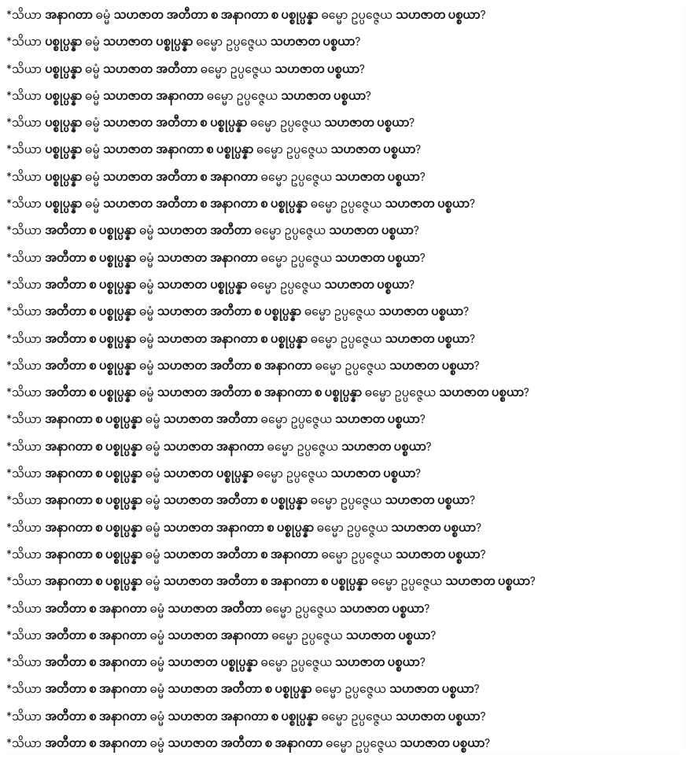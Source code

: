    *သိယာ **အနာဂတာ** ဓမ္မံ **သဟဇာတ** **အတီတာ စ အနာဂတာ စ ပစ္စုပ္ပန္နာ** ဓမ္မော ဥပ္ပဇ္ဇေယ **သဟဇာတ ပစ္စယာ**?

   *သိယာ **ပစ္စုပ္ပန္နာ** ဓမ္မံ **သဟဇာတ** **ပစ္စုပ္ပန္နာ** ဓမ္မော ဥပ္ပဇ္ဇေယ **သဟဇာတ ပစ္စယာ**?

   *သိယာ **ပစ္စုပ္ပန္နာ** ဓမ္မံ **သဟဇာတ** **အတီတာ** ဓမ္မော ဥပ္ပဇ္ဇေယ **သဟဇာတ ပစ္စယာ**?

   *သိယာ **ပစ္စုပ္ပန္နာ** ဓမ္မံ **သဟဇာတ** **အနာဂတာ** ဓမ္မော ဥပ္ပဇ္ဇေယ **သဟဇာတ ပစ္စယာ**?

   *သိယာ **ပစ္စုပ္ပန္နာ** ဓမ္မံ **သဟဇာတ** **အတီတာ စ ပစ္စုပ္ပန္နာ** ဓမ္မော ဥပ္ပဇ္ဇေယ **သဟဇာတ ပစ္စယာ**?

   *သိယာ **ပစ္စုပ္ပန္နာ** ဓမ္မံ **သဟဇာတ** **အနာဂတာ စ ပစ္စုပ္ပန္နာ** ဓမ္မော ဥပ္ပဇ္ဇေယ **သဟဇာတ ပစ္စယာ**?

   *သိယာ **ပစ္စုပ္ပန္နာ** ဓမ္မံ **သဟဇာတ** **အတီတာ စ အနာဂတာ** ဓမ္မော ဥပ္ပဇ္ဇေယ **သဟဇာတ ပစ္စယာ**?

   *သိယာ **ပစ္စုပ္ပန္နာ** ဓမ္မံ **သဟဇာတ** **အတီတာ စ အနာဂတာ စ ပစ္စုပ္ပန္နာ** ဓမ္မော ဥပ္ပဇ္ဇေယ **သဟဇာတ ပစ္စယာ**?

   *သိယာ **အတီတာ စ ပစ္စုပ္ပန္နာ** ဓမ္မံ **သဟဇာတ** **အတီတာ** ဓမ္မော ဥပ္ပဇ္ဇေယ **သဟဇာတ ပစ္စယာ**?

   *သိယာ **အတီတာ စ ပစ္စုပ္ပန္နာ** ဓမ္မံ **သဟဇာတ** **အနာဂတာ** ဓမ္မော ဥပ္ပဇ္ဇေယ **သဟဇာတ ပစ္စယာ**?

   *သိယာ **အတီတာ စ ပစ္စုပ္ပန္နာ** ဓမ္မံ **သဟဇာတ** **ပစ္စုပ္ပန္နာ** ဓမ္မော ဥပ္ပဇ္ဇေယ **သဟဇာတ ပစ္စယာ**?

   *သိယာ **အတီတာ စ ပစ္စုပ္ပန္နာ** ဓမ္မံ **သဟဇာတ** **အတီတာ စ ပစ္စုပ္ပန္နာ** ဓမ္မော ဥပ္ပဇ္ဇေယ **သဟဇာတ ပစ္စယာ**?

   *သိယာ **အတီတာ စ ပစ္စုပ္ပန္နာ** ဓမ္မံ **သဟဇာတ** **အနာဂတာ စ ပစ္စုပ္ပန္နာ** ဓမ္မော ဥပ္ပဇ္ဇေယ **သဟဇာတ ပစ္စယာ**?

   *သိယာ **အတီတာ စ ပစ္စုပ္ပန္နာ** ဓမ္မံ **သဟဇာတ** **အတီတာ စ အနာဂတာ** ဓမ္မော ဥပ္ပဇ္ဇေယ **သဟဇာတ ပစ္စယာ**?

   *သိယာ **အတီတာ စ ပစ္စုပ္ပန္နာ** ဓမ္မံ **သဟဇာတ** **အတီတာ စ အနာဂတာ စ ပစ္စုပ္ပန္နာ** ဓမ္မော ဥပ္ပဇ္ဇေယ **သဟဇာတ ပစ္စယာ**?

   *သိယာ **အနာဂတာ စ ပစ္စုပ္ပန္နာ** ဓမ္မံ **သဟဇာတ** **အတီတာ** ဓမ္မော ဥပ္ပဇ္ဇေယ **သဟဇာတ ပစ္စယာ**?

   *သိယာ **အနာဂတာ စ ပစ္စုပ္ပန္နာ** ဓမ္မံ **သဟဇာတ** **အနာဂတာ** ဓမ္မော ဥပ္ပဇ္ဇေယ **သဟဇာတ ပစ္စယာ**?

   *သိယာ **အနာဂတာ စ ပစ္စုပ္ပန္နာ** ဓမ္မံ **သဟဇာတ** **ပစ္စုပ္ပန္နာ** ဓမ္မော ဥပ္ပဇ္ဇေယ **သဟဇာတ ပစ္စယာ**?

   *သိယာ **အနာဂတာ စ ပစ္စုပ္ပန္နာ** ဓမ္မံ **သဟဇာတ** **အတီတာ စ ပစ္စုပ္ပန္နာ** ဓမ္မော ဥပ္ပဇ္ဇေယ **သဟဇာတ ပစ္စယာ**?

   *သိယာ **အနာဂတာ စ ပစ္စုပ္ပန္နာ** ဓမ္မံ **သဟဇာတ** **အနာဂတာ စ ပစ္စုပ္ပန္နာ** ဓမ္မော ဥပ္ပဇ္ဇေယ **သဟဇာတ ပစ္စယာ**?

   *သိယာ **အနာဂတာ စ ပစ္စုပ္ပန္နာ** ဓမ္မံ **သဟဇာတ** **အတီတာ စ အနာဂတာ** ဓမ္မော ဥပ္ပဇ္ဇေယ **သဟဇာတ ပစ္စယာ**?

   *သိယာ **အနာဂတာ စ ပစ္စုပ္ပန္နာ** ဓမ္မံ **သဟဇာတ** **အတီတာ စ အနာဂတာ စ ပစ္စုပ္ပန္နာ** ဓမ္မော ဥပ္ပဇ္ဇေယ **သဟဇာတ ပစ္စယာ**?

   *သိယာ **အတီတာ စ အနာဂတာ** ဓမ္မံ **သဟဇာတ** **အတီတာ** ဓမ္မော ဥပ္ပဇ္ဇေယ **သဟဇာတ ပစ္စယာ**?

   *သိယာ **အတီတာ စ အနာဂတာ** ဓမ္မံ **သဟဇာတ** **အနာဂတာ** ဓမ္မော ဥပ္ပဇ္ဇေယ **သဟဇာတ ပစ္စယာ**?

   *သိယာ **အတီတာ စ အနာဂတာ** ဓမ္မံ **သဟဇာတ** **ပစ္စုပ္ပန္နာ** ဓမ္မော ဥပ္ပဇ္ဇေယ **သဟဇာတ ပစ္စယာ**?

   *သိယာ **အတီတာ စ အနာဂတာ** ဓမ္မံ **သဟဇာတ** **အတီတာ စ ပစ္စုပ္ပန္နာ** ဓမ္မော ဥပ္ပဇ္ဇေယ **သဟဇာတ ပစ္စယာ**?

   *သိယာ **အတီတာ စ အနာဂတာ** ဓမ္မံ **သဟဇာတ** **အနာဂတာ စ ပစ္စုပ္ပန္နာ** ဓမ္မော ဥပ္ပဇ္ဇေယ **သဟဇာတ ပစ္စယာ**?

   *သိယာ **အတီတာ စ အနာဂတာ** ဓမ္မံ **သဟဇာတ** **အတီတာ စ အနာဂတာ** ဓမ္မော ဥပ္ပဇ္ဇေယ **သဟဇာတ ပစ္စယာ**?


